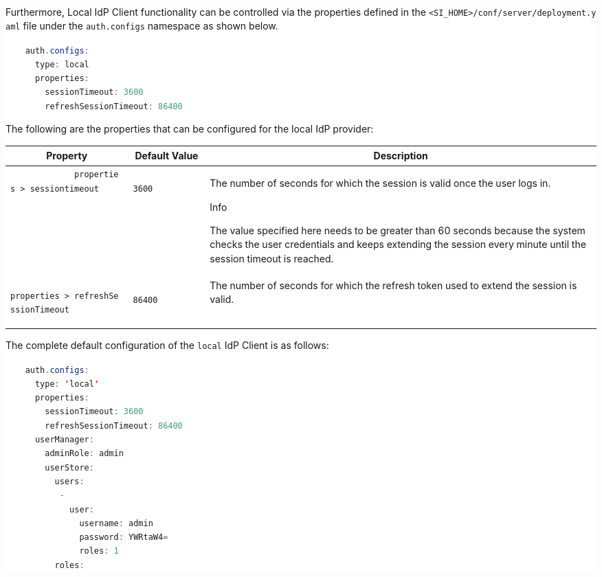 

Furthermore, Local IdP Client functionality can be controlled via the
properties defined in the
`<SI_HOME>/conf/server/deployment.yaml` file under
the `auth.configs` namespace as shown below.

``` java
    auth.configs:
      type: local
      properties:
        sessionTimeout: 3600
        refreshSessionTimeout: 86400
```

The following are the properties that can be configured for the local
IdP provider:

<table>
<thead>
<tr class="header">
<th>Property</th>
<th>Default Value</th>
<th>Description</th>
</tr>
</thead>
<tbody>
<tr class="odd">
<td><code>             properties &gt; sessiontimeout            </code></td>
<td><code>             3600            </code></td>
<td><div class="content-wrapper">
<p>The number of seconds for which the session is valid once the user logs in.</p>
<div class="admonition info">
<p class="admonition-title">Info</p>
<p>The value specified here needs to be greater than 60 seconds because the system checks the user credentials and keeps extending the session every minute until the session timeout is reached.</p>
</div>

</div></td>
</tr>
<tr class="even">
<td><pre><code>properties &gt; refreshSessionTimeout</code></pre></td>
<td><code>             86400            </code></td>
<td>The number of seconds for which the refresh token used to extend the session is valid.</td>
</tr>
</tbody>
</table>



The complete default configuration of the `local` IdP
Client is as follows:

``` java
    auth.configs:
      type: 'local'
      properties:
        sessionTimeout: 3600
        refreshSessionTimeout: 86400
      userManager:
        adminRole: admin
        userStore:
          users:
           -
             user:
               username: admin
               password: YWRtaW4=
               roles: 1
          roles:
```